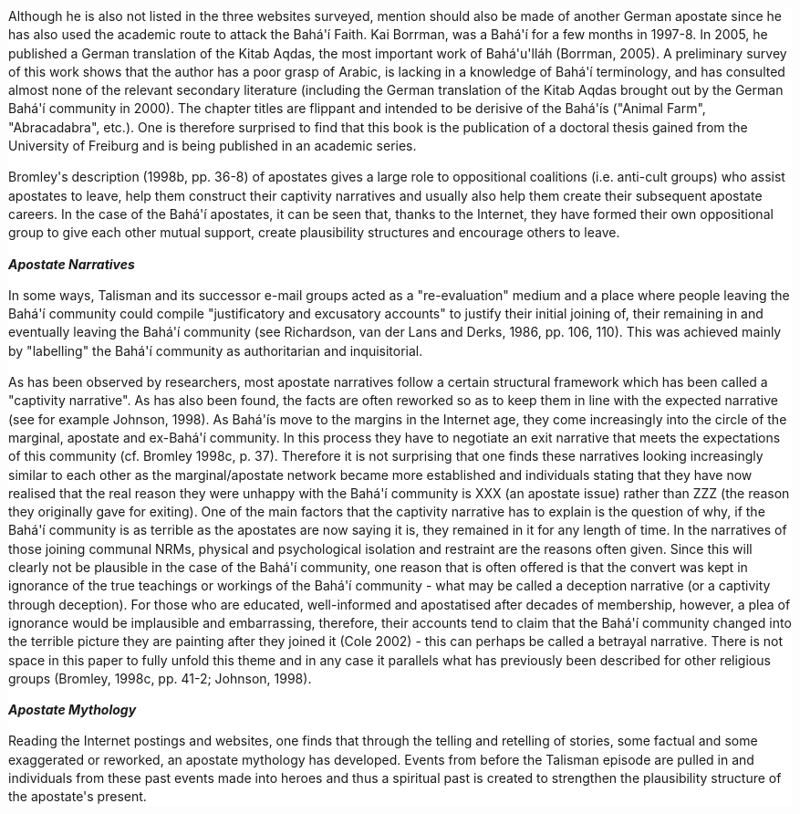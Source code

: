 Although he is also not listed in the three websites surveyed, mention should also be made of another German apostate since he has also used the academic route to attack the Bahá'í Faith. Kai Borrman, was a Bahá'í for a few months in 1997-8. In 2005, he published a German translation of the Kitab Aqdas, the most important work of Bahá'u'lláh (Borrman, 2005). A preliminary survey of this work shows that the author has a poor grasp of Arabic, is lacking in a knowledge of Bahá'í terminology, and has consulted almost none of the relevant secondary literature (including the German translation of the Kitab Aqdas brought out by the German Bahá'í community in 2000). The chapter titles are flippant and intended to be derisive of the Bahá'ís ("Animal Farm", "Abracadabra", etc.). One is therefore surprised to find that this book is the publication of a doctoral thesis gained from the University of Freiburg and is being published in an academic series.

Bromley's description (1998b, pp. 36-8) of apostates gives a large role to oppositional coalitions (i.e. anti-cult groups) who assist apostates to leave, help them construct their captivity narratives and usually also help them create their subsequent apostate careers. In the case of the Bahá'í apostates, it can be seen that, thanks to the Internet, they have formed their own oppositional group to give each other mutual support, create plausibility structures and encourage others to leave.

_**Apostate Narratives**_

In some ways, Talisman and its successor e-mail groups acted as a "re-evaluation" medium and a place where people leaving the Bahá'í community could compile "justificatory and excusatory accounts" to justify their initial joining of, their remaining in and eventually leaving the Bahá'í community (see Richardson, van der Lans and Derks, 1986, pp. 106, 110). This was achieved mainly by "labelling" the Bahá'í community as authoritarian and inquisitorial.

As has been observed by researchers, most apostate narratives follow a certain structural framework which has been called a "captivity narrative". As has also been found, the facts are often reworked so as to keep them in line with the expected narrative (see for example Johnson, 1998). As Bahá'ís move to the margins in the Internet age, they come increasingly into the circle of the marginal, apostate and ex-Bahá'í community. In this process they have to negotiate an exit narrative that meets the expectations of this community (cf. Bromley 1998c, p. 37). Therefore it is not surprising that one finds these narratives looking increasingly similar to each other as the marginal/apostate network became more established and individuals stating that they have now realised that the real reason they were unhappy with the Bahá'í community is XXX (an apostate issue) rather than ZZZ (the reason they originally gave for exiting). One of the main factors that the captivity narrative has to explain is the question of why, if the Bahá'í community is as terrible as the apostates are now saying it is, they remained in it for any length of time. In the narratives of those joining communal NRMs, physical and psychological isolation and restraint are the reasons often given. Since this will clearly not be plausible in the case of the Bahá'í community, one reason that is often offered is that the convert was kept in ignorance of the true teachings or workings of the Bahá'í community - what may be called a deception narrative (or a captivity through deception). For those who are educated, well-informed and apostatised after decades of membership, however, a plea of ignorance would be implausible and embarrassing, therefore, their accounts tend to claim that the Bahá'í community changed into the terrible picture they are painting after they joined it (Cole 2002) - this can perhaps be called a betrayal narrative. There is not space in this paper to fully unfold this theme and in any case it parallels what has previously been described for other religious groups (Bromley, 1998c, pp. 41-2; Johnson, 1998).

_**Apostate Mythology**_

Reading the Internet postings and websites, one finds that through the telling and retelling of stories, some factual and some exaggerated or reworked, an apostate mythology has developed. Events from before the Talisman episode are pulled in and individuals from these past events made into heroes and thus a spiritual past is created to strengthen the plausibility structure of the apostate's present.
